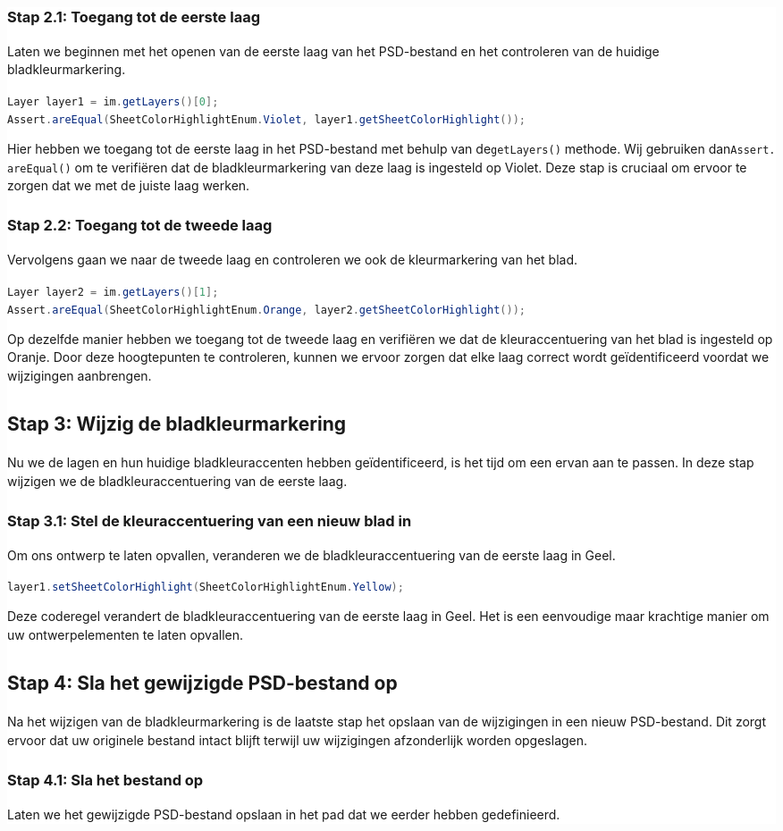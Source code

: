 ### Stap 2.1: Toegang tot de eerste laag

Laten we beginnen met het openen van de eerste laag van het PSD-bestand en het controleren van de huidige bladkleurmarkering.

```java
Layer layer1 = im.getLayers()[0];
Assert.areEqual(SheetColorHighlightEnum.Violet, layer1.getSheetColorHighlight());
```

 Hier hebben we toegang tot de eerste laag in het PSD-bestand met behulp van de`getLayers()` methode. Wij gebruiken dan`Assert.areEqual()` om te verifiëren dat de bladkleurmarkering van deze laag is ingesteld op Violet. Deze stap is cruciaal om ervoor te zorgen dat we met de juiste laag werken.

### Stap 2.2: Toegang tot de tweede laag

Vervolgens gaan we naar de tweede laag en controleren we ook de kleurmarkering van het blad.

```java
Layer layer2 = im.getLayers()[1];
Assert.areEqual(SheetColorHighlightEnum.Orange, layer2.getSheetColorHighlight());
```

Op dezelfde manier hebben we toegang tot de tweede laag en verifiëren we dat de kleuraccentuering van het blad is ingesteld op Oranje. Door deze hoogtepunten te controleren, kunnen we ervoor zorgen dat elke laag correct wordt geïdentificeerd voordat we wijzigingen aanbrengen.

## Stap 3: Wijzig de bladkleurmarkering

Nu we de lagen en hun huidige bladkleuraccenten hebben geïdentificeerd, is het tijd om een ervan aan te passen. In deze stap wijzigen we de bladkleuraccentuering van de eerste laag.

### Stap 3.1: Stel de kleuraccentuering van een nieuw blad in

Om ons ontwerp te laten opvallen, veranderen we de bladkleuraccentuering van de eerste laag in Geel.

```java
layer1.setSheetColorHighlight(SheetColorHighlightEnum.Yellow);
```

Deze coderegel verandert de bladkleuraccentuering van de eerste laag in Geel. Het is een eenvoudige maar krachtige manier om uw ontwerpelementen te laten opvallen.

## Stap 4: Sla het gewijzigde PSD-bestand op

Na het wijzigen van de bladkleurmarkering is de laatste stap het opslaan van de wijzigingen in een nieuw PSD-bestand. Dit zorgt ervoor dat uw originele bestand intact blijft terwijl uw wijzigingen afzonderlijk worden opgeslagen.

### Stap 4.1: Sla het bestand op

Laten we het gewijzigde PSD-bestand opslaan in het pad dat we eerder hebben gedefinieerd.
